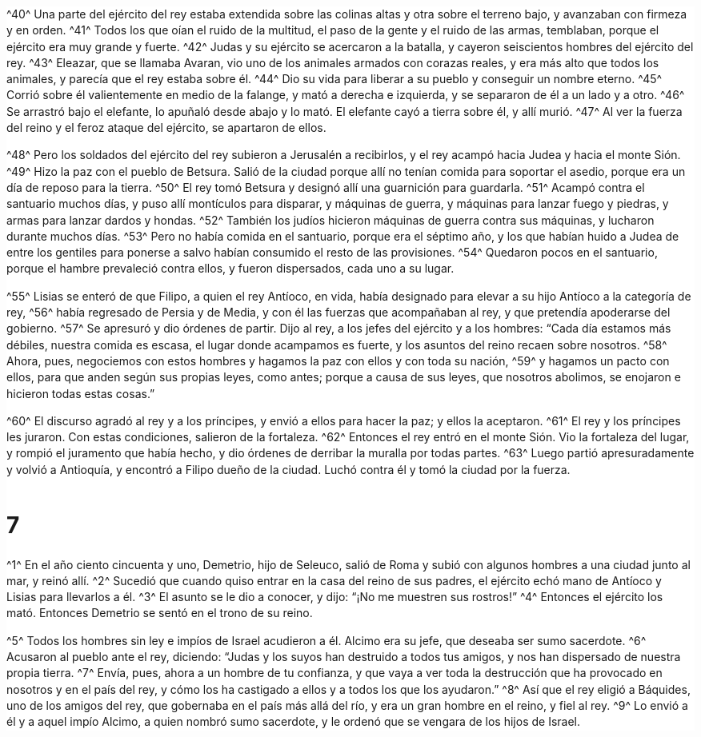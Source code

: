 ^40^ Una parte del ejército del rey estaba extendida sobre las colinas altas y otra sobre el terreno bajo, y avanzaban con firmeza y en orden. ^41^ Todos los que oían el ruido de la multitud, el paso de la gente y el ruido de las armas, temblaban, porque el ejército era muy grande y fuerte. ^42^ Judas y su ejército se acercaron a la batalla, y cayeron seiscientos hombres del ejército del rey. ^43^ Eleazar, que se llamaba Avaran, vio uno de los animales armados con corazas reales, y era más alto que todos los animales, y parecía que el rey estaba sobre él. ^44^ Dio su vida para liberar a su pueblo y conseguir un nombre eterno. ^45^ Corrió sobre él valientemente en medio de la falange, y mató a derecha e izquierda, y se separaron de él a un lado y a otro. ^46^ Se arrastró bajo el elefante, lo apuñaló desde abajo y lo mató. El elefante cayó a tierra sobre él, y allí murió. ^47^ Al ver la fuerza del reino y el feroz ataque del ejército, se apartaron de ellos. 

^48^ Pero los soldados del ejército del rey subieron a Jerusalén a recibirlos, y el rey acampó hacia Judea y hacia el monte Sión. ^49^ Hizo la paz con el pueblo de Betsura. Salió de la ciudad porque allí no tenían comida para soportar el asedio, porque era un día de reposo para la tierra. ^50^ El rey tomó Betsura y designó allí una guarnición para guardarla. ^51^ Acampó contra el santuario muchos días, y puso allí montículos para disparar, y máquinas de guerra, y máquinas para lanzar fuego y piedras, y armas para lanzar dardos y hondas. ^52^ También los judíos hicieron máquinas de guerra contra sus máquinas, y lucharon durante muchos días. ^53^ Pero no había comida en el santuario, porque era el séptimo año, y los que habían huido a Judea de entre los gentiles para ponerse a salvo habían consumido el resto de las provisiones. ^54^ Quedaron pocos en el santuario, porque el hambre prevaleció contra ellos, y fueron dispersados, cada uno a su lugar. 

^55^ Lisias se enteró de que Filipo, a quien el rey Antíoco, en vida, había designado para elevar a su hijo Antíoco a la categoría de rey, ^56^ había regresado de Persia y de Media, y con él las fuerzas que acompañaban al rey, y que pretendía apoderarse del gobierno. ^57^ Se apresuró y dio órdenes de partir. Dijo al rey, a los jefes del ejército y a los hombres: “Cada día estamos más débiles, nuestra comida es escasa, el lugar donde acampamos es fuerte, y los asuntos del reino recaen sobre nosotros. ^58^ Ahora, pues, negociemos con estos hombres y hagamos la paz con ellos y con toda su nación, ^59^ y hagamos un pacto con ellos, para que anden según sus propias leyes, como antes; porque a causa de sus leyes, que nosotros abolimos, se enojaron e hicieron todas estas cosas.” 

^60^ El discurso agradó al rey y a los príncipes, y envió a ellos para hacer la paz; y ellos la aceptaron. ^61^ El rey y los príncipes les juraron. Con estas condiciones, salieron de la fortaleza. ^62^ Entonces el rey entró en el monte Sión. Vio la fortaleza del lugar, y rompió el juramento que había hecho, y dio órdenes de derribar la muralla por todas partes. ^63^ Luego partió apresuradamente y volvió a Antioquía, y encontró a Filipo dueño de la ciudad. Luchó contra él y tomó la ciudad por la fuerza. 

# 7 
^1^ En el año ciento cincuenta y uno, Demetrio, hijo de Seleuco, salió de Roma y subió con algunos hombres a una ciudad junto al mar, y reinó allí. ^2^ Sucedió que cuando quiso entrar en la casa del reino de sus padres, el ejército echó mano de Antíoco y Lisias para llevarlos a él. ^3^ El asunto se le dio a conocer, y dijo: “¡No me muestren sus rostros!” ^4^ Entonces el ejército los mató. Entonces Demetrio se sentó en el trono de su reino. 

^5^ Todos los hombres sin ley e impíos de Israel acudieron a él. Alcimo era su jefe, que deseaba ser sumo sacerdote. ^6^ Acusaron al pueblo ante el rey, diciendo: “Judas y los suyos han destruido a todos tus amigos, y nos han dispersado de nuestra propia tierra. ^7^ Envía, pues, ahora a un hombre de tu confianza, y que vaya a ver toda la destrucción que ha provocado en nosotros y en el país del rey, y cómo los ha castigado a ellos y a todos los que los ayudaron.” ^8^ Así que el rey eligió a Báquides, uno de los amigos del rey, que gobernaba en el país más allá del río, y era un gran hombre en el reino, y fiel al rey. ^9^ Lo envió a él y a aquel impío Alcimo, a quien nombró sumo sacerdote, y le ordenó que se vengara de los hijos de Israel. 
